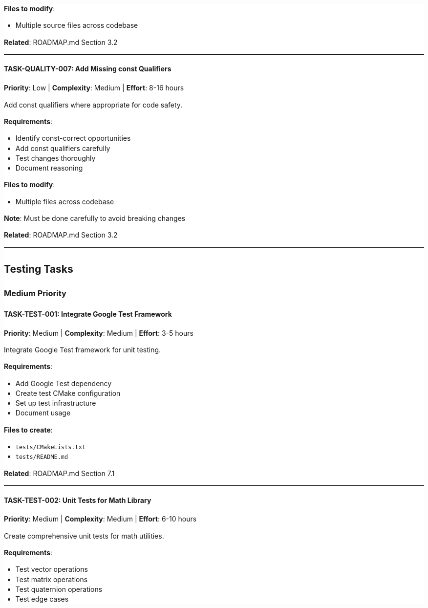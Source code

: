 **Files to modify**:
- Multiple source files across codebase

**Related**: ROADMAP.md Section 3.2

---

#### TASK-QUALITY-007: Add Missing const Qualifiers
**Priority**: Low | **Complexity**: Medium | **Effort**: 8-16 hours

Add const qualifiers where appropriate for code safety.

**Requirements**:
- Identify const-correct opportunities
- Add const qualifiers carefully
- Test changes thoroughly
- Document reasoning

**Files to modify**:
- Multiple files across codebase

**Note**: Must be done carefully to avoid breaking changes

**Related**: ROADMAP.md Section 3.2

---

## Testing Tasks

### Medium Priority

#### TASK-TEST-001: Integrate Google Test Framework
**Priority**: Medium | **Complexity**: Medium | **Effort**: 3-5 hours

Integrate Google Test framework for unit testing.

**Requirements**:
- Add Google Test dependency
- Create test CMake configuration
- Set up test infrastructure
- Document usage

**Files to create**:
- `tests/CMakeLists.txt`
- `tests/README.md`

**Related**: ROADMAP.md Section 7.1

---

#### TASK-TEST-002: Unit Tests for Math Library
**Priority**: Medium | **Complexity**: Medium | **Effort**: 6-10 hours

Create comprehensive unit tests for math utilities.

**Requirements**:
- Test vector operations
- Test matrix operations
- Test quaternion operations
- Test edge cases
